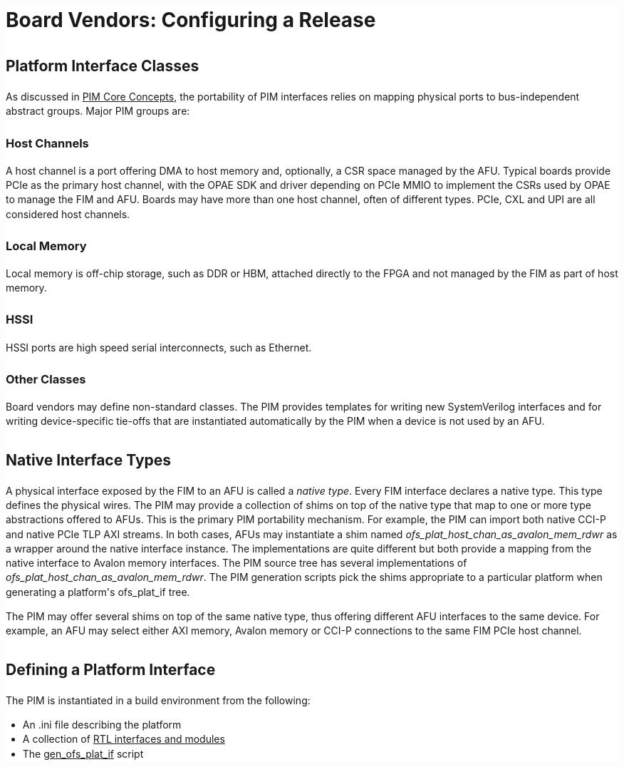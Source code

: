 # Board Vendors: Configuring a Release #

## Platform Interface Classes ##

As discussed in [PIM Core Concepts](PIM_core_concepts.md), the portability of PIM interfaces relies on mapping physical ports to bus-independent abstract groups. Major PIM groups are:

### Host Channels ###

A host channel is a port offering DMA to host memory and, optionally, a CSR space managed by the AFU. Typical boards provide PCIe as the primary host channel, with the OPAE SDK and driver depending on PCIe MMIO to implement the CSRs used by OPAE to manage the FIM and AFU. Boards may have more than one host channel, often of different types. PCIe, CXL and UPI are all considered host channels.

### Local Memory ###

Local memory is off-chip storage, such as DDR or HBM, attached directly to the FPGA and not managed by the FIM as part of host memory.

### HSSI ###

HSSI ports are high speed serial interconnects, such as Ethernet.

### Other Classes ###

Board vendors may define non-standard classes. The PIM provides templates for writing new SystemVerilog interfaces and for writing device-specific tie-offs that are instantiated automatically by the PIM when a device is not used by an AFU.

## Native Interface Types ##

A physical interface exposed by the FIM to an AFU is called a *native type*. Every FIM interface declares a native type. This type defines the physical wires. The PIM may provide a collection of shims on top of the native type that map to one or more type abstractions offered to AFUs. This is the primary PIM portability mechanism. For example, the PIM can import both native CCI-P and native PCIe TLP AXI streams. In both cases, AFUs may instantiate a shim named *ofs\_plat\_host\_chan\_as\_avalon\_mem\_rdwr* as a wrapper around the native interface instance. The implementations are quite different but both provide a mapping from the native interface to Avalon memory interfaces. The PIM source tree has several implementations of *ofs\_plat\_host\_chan\_as\_avalon\_mem\_rdwr*. The PIM generation scripts pick the shims appropriate to a particular platform when generating a platform's ofs\_plat\_if tree.

The PIM may offer several shims on top of the same native type, thus offering different AFU interfaces to the same device. For example, an AFU may select either AXI memory, Avalon memory or CCI-P connections to the same FIM PCIe host channel.

## Defining a Platform Interface ##

The PIM is instantiated in a build environment from the following:

* An .ini file describing the platform
* A collection of [RTL interfaces and modules](../src)
* The [gen\_ofs\_plat\_if](../scripts/gen_ofs_plat_if) script
